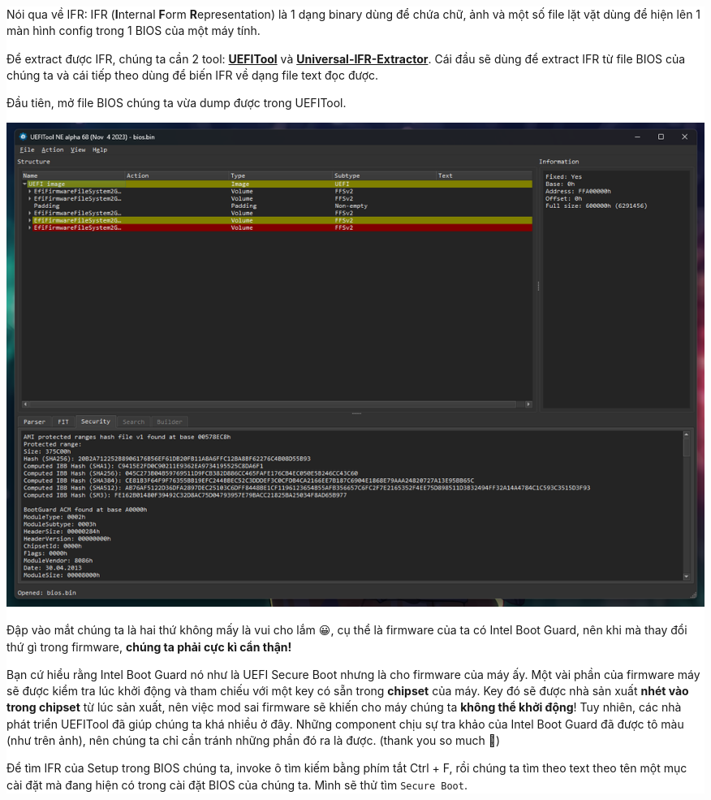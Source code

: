 Nói qua về IFR: IFR (**I**nternal **F**orm **R**epresentation) là 1 dạng binary dùng để chứa chữ, ảnh và một số file lặt vặt dùng để hiện lên 1 màn hình config trong 1 BIOS của một máy tính.

Để extract được IFR, chúng ta cần 2 tool: [**UEFITool**](https://github.com/LongSoft/UEFITool) và [**Universal-IFR-Extractor**](https://github.com/LongSoft/Universal-IFR-Extractor). Cái đầu sẽ dùng để extract IFR từ file BIOS của chúng ta và cái tiếp theo dùng để biến IFR về dạng file text đọc được.

Đầu tiên, mở file BIOS chúng ta vừa dump được trong UEFITool.

![image.png](/images/uefitool_first_bios_image.png)

Đập vào mắt chúng ta là hai thứ không mấy là vui cho lắm 😀, cụ thể là firmware của ta có Intel Boot Guard, nên khi mà thay đổi thứ gì trong firmware, **chúng ta phải cực kì cẩn thận!**

Bạn cứ hiểu rằng Intel Boot Guard nó như là UEFI Secure Boot nhưng là cho firmware của máy ấy. Một vài phần của firmware máy sẽ được kiểm tra lúc khởi động và tham chiếu với một key có sẵn trong **chipset** của máy. Key đó sẽ được nhà sản xuất **nhét vào trong chipset** từ lúc sản xuất, nên việc mod sai firmware sẽ khiến cho máy chúng ta **không thể khởi động**! Tuy nhiên, các nhà phát triển UEFITool đã giúp chúng ta khá nhiều ở đây. Những component chịu sự tra khảo của Intel Boot Guard đã được tô màu (như trên ảnh), nên chúng ta chỉ cần tránh những phần đó ra là được. (thank you so much 🙏)

Để tìm IFR của Setup trong BIOS chúng ta, invoke ô tìm kiếm bằng phím tắt Ctrl + F, rồi chúng ta tìm theo text theo tên một mục cài đặt mà đang hiện có trong cài đặt BIOS của chúng ta. Mình sẽ thử tìm `Secure Boot`.
